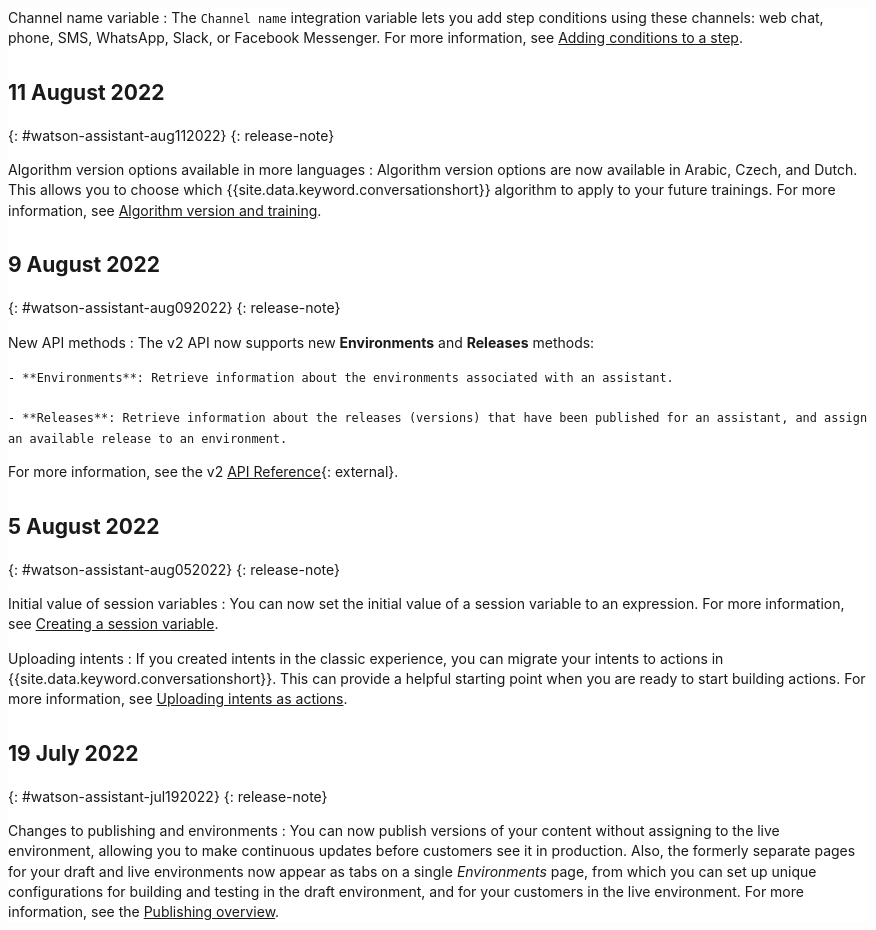Channel name variable
:   The `Channel name` integration variable lets you add step conditions using these channels: web chat, phone, SMS, WhatsApp, Slack, or Facebook Messenger. For more information, see [Adding conditions to a step](/docs/watson-assistant?topic=watson-assistant-step-conditions).

## 11 August 2022
{: #watson-assistant-aug112022}
{: release-note}

Algorithm version options available in more languages
:   Algorithm version options are now available in Arabic, Czech, and Dutch. This allows you to choose which {{site.data.keyword.conversationshort}} algorithm to apply to your future trainings. For more information, see [Algorithm version and training](/docs/watson-assistant?topic=watson-assistant-algorithm-version).

## 9 August 2022
{: #watson-assistant-aug092022}
{: release-note}

New API methods
:   The v2 API now supports new **Environments** and **Releases** methods:

    - **Environments**: Retrieve information about the environments associated with an assistant.

    - **Releases**: Retrieve information about the releases (versions) that have been published for an assistant, and assign an available release to an environment.

For more information, see the v2 [API Reference](https://{DomainName}/assistant/assistant-v2){: external}.

## 5 August 2022
{: #watson-assistant-aug052022}
{: release-note}

Initial value of session variables
:   You can now set the initial value of a session variable to an expression. For more information, see [Creating a session variable](/docs/watson-assistant?topic=watson-assistant-manage-info#create-session-variable).

Uploading intents
:   If you created intents in the classic experience, you can migrate your intents to actions in {{site.data.keyword.conversationshort}}. This can provide a helpful starting point when you are ready to start building actions. For more information, see [Uploading intents as actions](/docs/watson-assistant?topic=watson-assistant-upload-download-actions#upload-download-actions-upload-intents).

## 19 July 2022
{: #watson-assistant-jul192022}
{: release-note}

Changes to publishing and environments
:   You can now publish versions of your content without assigning to the live environment, allowing you to make continuous updates before customers see it in production. Also, the formerly separate pages for your draft and live environments now appear as tabs on a single *Environments* page, from which you can set up unique configurations for building and testing in the draft environment, and for your customers in the live environment. For more information, see the [Publishing overview](/docs/watson-assistant?topic=watson-assistant-publish-overview).
